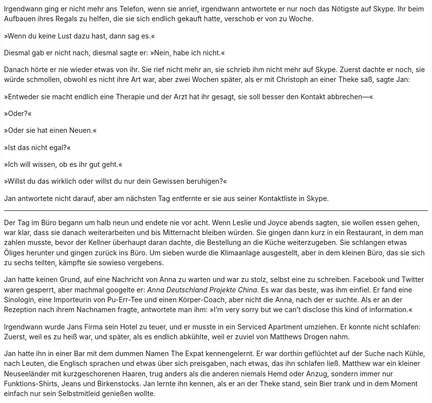Irgendwann ging er nicht mehr ans Telefon, wenn sie anrief, irgendwann
antwortete er nur noch das Nötigste auf Skype. Ihr beim Aufbauen ihres
Regals zu helfen, die sie sich endlich gekauft hatte, verschob er von zu
Woche.

»Wenn du keine Lust dazu hast, dann sag es.«

Diesmal gab er nicht nach, diesmal sagte er: »Nein, habe ich nicht.«

Danach hörte er nie wieder etwas von ihr. Sie rief nicht mehr an, sie
schrieb ihm nicht mehr auf Skype. Zuerst dachte er noch, sie würde
schmollen, obwohl es nicht ihre Art war, aber zwei Wochen später, als er
mit Christoph an einer Theke saß, sagte Jan:

»Entweder sie macht endlich eine Therapie und der Arzt hat ihr gesagt,
sie soll besser den Kontakt abbrechen—«

»Oder?«

»Oder sie hat einen Neuen.«

»Ist das nicht egal?«

»Ich will wissen, ob es ihr gut geht.«

»Willst du das wirklich oder willst du nur dein Gewissen beruhigen?«

Jan antwortete nicht darauf, aber am nächsten Tag entfernte er sie aus
seiner Kontaktliste in Skype.

---

Der Tag im Büro begann um halb neun und endete nie vor acht. Wenn Leslie
und Joyce abends sagten, sie wollen essen gehen, war klar, dass sie
danach weiterarbeiten und bis Mitternacht bleiben würden. Sie gingen
dann kurz in ein Restaurant, in dem man zahlen musste, bevor der Kellner
überhaupt daran dachte, die Bestellung an die Küche weiterzugeben. Sie
schlangen etwas Öliges herunter und gingen zurück ins Büro. Um sieben
wurde die Klimaanlage ausgestellt, aber in dem kleinen Büro, das sie
sich zu sechs teilten, kämpfte sie sowieso vergebens.

Jan hatte keinen Grund, auf eine Nachricht von Anna zu warten und war zu
stolz, selbst eine zu schreiben. Facebook und Twitter waren gesperrt,
aber machmal googelte er: *Anna Deutschland Projekte China.* Es war das
beste, was ihm einfiel. Er fand eine Sinologin, eine Importeurin von
Pu-Err-Tee und einen Körper-Coach, aber nicht die Anna, nach der er
suchte. Als er an der Rezeption nach ihrem Nachnamen fragte, antwortete
man ihm: »I’m very sorry but we can’t disclose this kind of
information.«

Irgendwann wurde Jans Firma sein Hotel zu teuer, und er musste in ein
Serviced Apartment umziehen. Er konnte nicht schlafen: Zuerst, weil es
zu heiß war, und später, als es endlich abkühlte, weil er zuviel von
Matthews Drogen nahm.

Jan hatte ihn in einer Bar mit dem dummen Namen The Expat kennengelernt.
Er war dorthin geflüchtet auf der Suche nach Kühle, nach Leuten, die
Englisch sprachen und etwas über sich preisgaben, nach etwas, das ihn
schlafen ließ. Matthew war ein kleiner Neuseeländer mit kurzgeschorenen
Haaren, trug anders als die anderen niemals Hemd oder Anzug, sondern
immer nur Funktions-Shirts, Jeans und Birkenstocks. Jan lernte ihn
kennen, als er an der Theke stand, sein Bier trank und in dem Moment
einfach nur sein Selbstmitleid genießen wollte.
